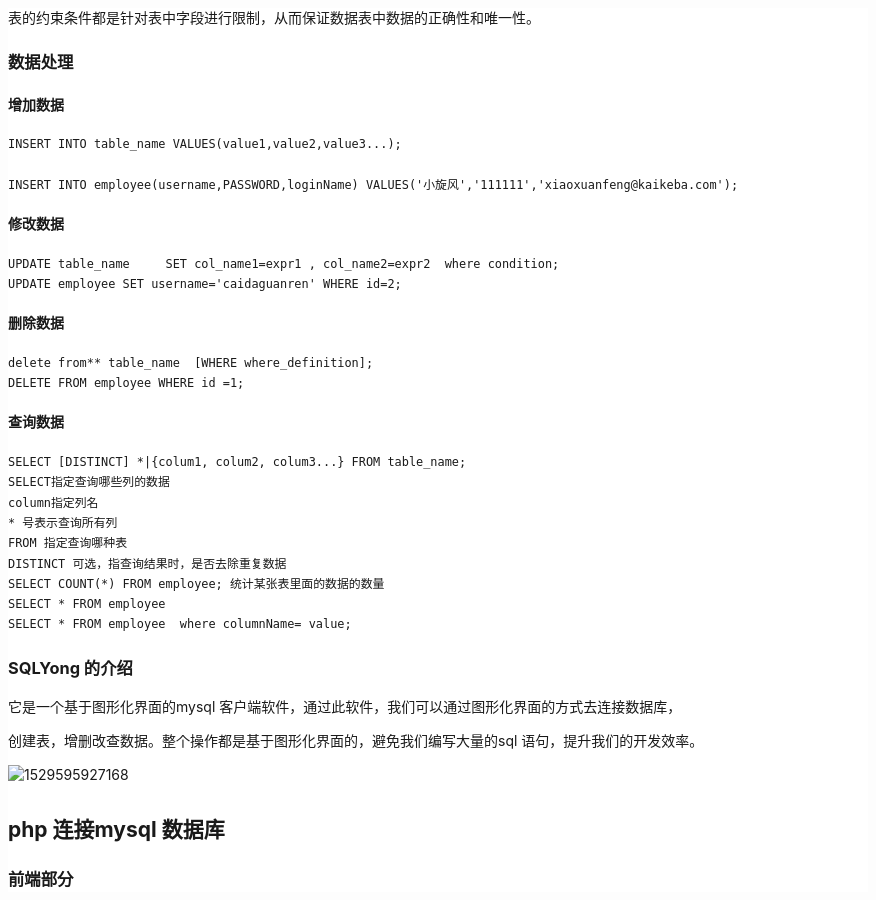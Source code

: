   表的约束条件都是针对表中字段进行限制，从而保证数据表中数据的正确性和唯一性。

  ### 数据处理

  #### 增加数据

  ```
  INSERT INTO table_name VALUES(value1,value2,value3...);
  
  INSERT INTO employee(username,PASSWORD,loginName) VALUES('小旋风','111111','xiaoxuanfeng@kaikeba.com');
  ```

  #### 修改数据

  ```
  UPDATE table_name     SET col_name1=expr1 , col_name2=expr2  where condition;
  UPDATE employee SET username='caidaguanren' WHERE id=2;
  ```

  #### 删除数据

  ```
  delete from** table_name  [WHERE where_definition];
  DELETE FROM employee WHERE id =1;
  ```

  #### 查询数据

  ```
  SELECT [DISTINCT] *|{colum1, colum2, colum3...} FROM table_name;
  SELECT指定查询哪些列的数据
  column指定列名
  * 号表示查询所有列
  FROM 指定查询哪种表
  DISTINCT 可选，指查询结果时，是否去除重复数据
  SELECT COUNT(*) FROM employee; 统计某张表里面的数据的数量
  SELECT * FROM employee
  SELECT * FROM employee  where columnName= value;
  
  ```

  ### SQLYong 的介绍

  它是一个基于图形化界面的mysql 客户端软件，通过此软件，我们可以通过图形化界面的方式去连接数据库，

  创建表，增删改查数据。整个操作都是基于图形化界面的，避免我们编写大量的sql 语句，提升我们的开发效率。

  ![1529595927168](1529595927168.png)

  ## php 连接mysql 数据库

  ### 前端部分
